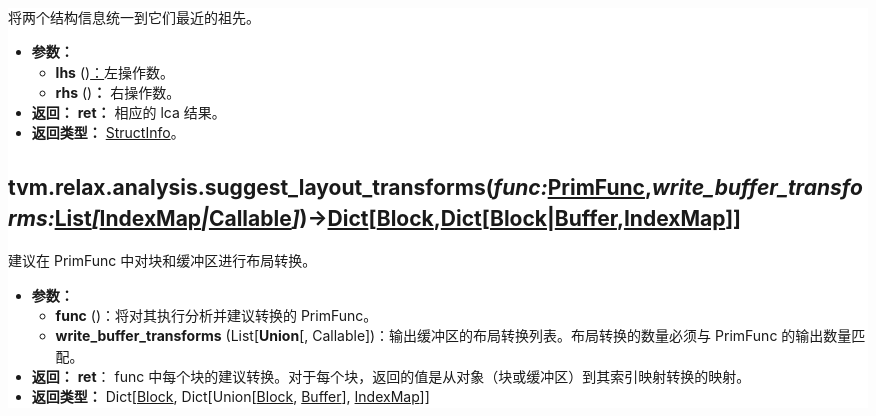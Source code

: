将两个结构信息统一到它们最近的祖先。
* **参数：**
   * **lhs** ()[：](https://tvm.hyper.ai/docs/api-reference/python-api/tvm-relax#classtvmrelaxstructinfo)左操作数。
   * **rhs** ()**：** 右操作数。
* **返回：** **ret：** 相应的 lca 结果。
* **返回类型：** [StructInfo](https://tvm.hyper.ai/docs/api-reference/python-api/tvm-relax#classtvmrelaxstructinfo)。

## **tvm.relax.analysis.suggest_layout_transforms(*func:***[PrimFunc](https://tvm.hyper.ai/docs/api-reference/python-api/tvm-ir#class-tvmirprimexpr)**,*write_buffer_transforms:***[List](https://docs.python.org/3/library/typing.html#typing.List)***[***[IndexMap](https://tvm.hyper.ai/docs/api-reference/python-api/tvm-tir#class-tvmtirindexmapinitial_indices-final_indices-inverse_index_map)***|***[Callable](https://docs.python.org/3/library/typing.html#typing.Callable)***]*)→**[Dict](https://docs.python.org/3/library/typing.html#typing.Dict)**[**[Block](https://tvm.hyper.ai/docs/api-reference/python-api/tvm-tir#class-tvmtirblockiter_varslistitervar-readslistbufferregion-writeslistbufferregion-name_hintstr-bodystmt-initstmtnone-none-alloc_bufferslistbuffer-none-none-match_bufferslistmatchbufferregion-none-none-annotationsmappingstr-object-none-none-spanspannone-none)**,**[Dict](https://docs.python.org/3/library/typing.html#typing.Dict)**[**[Block](https://tvm.hyper.ai/docs/api-reference/python-api/tvm-tir#class-tvmtirblockiter_varslistitervar-readslistbufferregion-writeslistbufferregion-name_hintstr-bodystmt-initstmtnone-none-alloc_bufferslistbuffer-none-none-match_bufferslistmatchbufferregion-none-none-annotationsmappingstr-object-none-none-spanspannone-none)**|**[Buffer](https://tvm.hyper.ai/docs/api-reference/python-api/tvm-tir#class-tvmtirbuffer)**,**[IndexMap](https://tvm.hyper.ai/docs/api-reference/python-api/tvm-tir#class-tvmtirindexmapinitial_indices-final_indices-inverse_index_map)**]]**


建议在 PrimFunc 中对块和缓冲区进行布局转换。
* **参数：**
   * **func** ()：将对其执行分析并建议转换的 PrimFunc。
   * **write_buffer_transforms** (List[**Union**[, Callable])：输出缓冲区的布局转换列表。布局转换的数量必须与 PrimFunc 的输出数量匹配。
* **返回：** **ret**： func 中每个块的建议转换。对于每个块，返回的值是从对象（块或缓冲区）到其索引映射转换的映射。
* **返回类型：** Dict[[Block](ttps://tvm.hyper.ai/docs/api-reference/python-api/tvm-tir#class-tvmtirblockiter_varslistitervar-readslistbufferregion-writeslistbufferregion-name_hintstr-bodystmt-initstmtnone-none-alloc_bufferslistbuffer-none-none-match_bufferslistmatchbufferregion-none-none-annotationsmappingstr-object-none-none-spanspannone-none), Dict[Union[[Block](ttps://tvm.hyper.ai/docs/api-reference/python-api/tvm-tir#class-tvmtirblockiter_varslistitervar-readslistbufferregion-writeslistbufferregion-name_hintstr-bodystmt-initstmtnone-none-alloc_bufferslistbuffer-none-none-match_bufferslistmatchbufferregion-none-none-annotationsmappingstr-object-none-none-spanspannone-none), [Buffer](https://tvm.hyper.ai/docs/api-reference/python-api/tvm-tir#class-tvmtirbuffer)], [IndexMap](https://tvm.hyper.ai/docs/api-reference/python-api/tvm-tir#class-tvmtirindexmapinitial_indices-final_indices-inverse_index_map)]]
